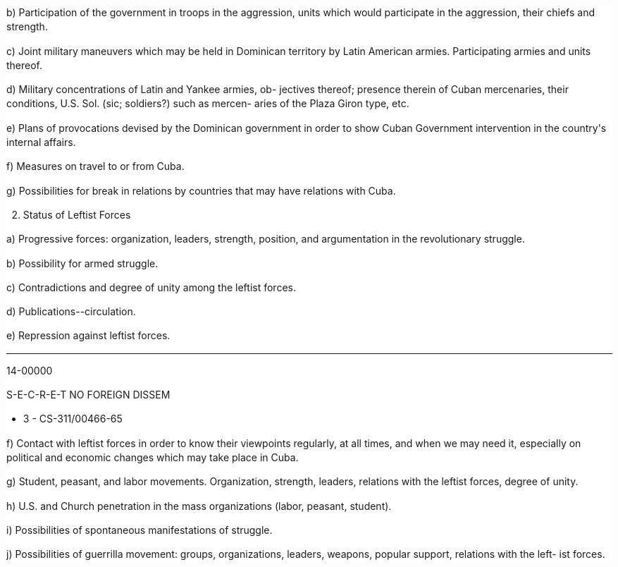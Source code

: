 b) Participation of the government in troops in the aggression,
units which would participate in the aggression, their chiefs
and strength.

c) Joint military maneuvers which may be held in Dominican
territory by Latin American armies. Participating armies
and units thereof.

d) Military concentrations of Latin and Yankee armies, ob-
jectives thereof; presence therein of Cuban mercenaries,
their conditions, U.S. Sol. (sic; soldiers?) such as mercen-
aries of the Plaza Giron type, etc.

e) Plans of provocations devised by the Dominican government
in order to show Cuban Government intervention in the
country's internal affairs.

f) Measures on travel to or from Cuba.

g) Possibilities for break in relations by countries that
may have relations with Cuba.

2. Status of Leftist Forces

a) Progressive forces: organization, leaders, strength,
position, and argumentation in the revolutionary struggle.

b) Possibility for armed struggle.

c) Contradictions and degree of unity among the leftist
forces.

d) Publications--circulation.

e) Repression against leftist forces.

---

14-00000

S-E-C-R-E-T
NO FOREIGN DISSEM

- 3 - CS-311/00466-65

f) Contact with leftist forces in order to know their viewpoints
regularly, at all times, and when we may need it, especially
on political and economic changes which may take place in
Cuba.

g) Student, peasant, and labor movements. Organization, strength,
leaders, relations with the leftist forces, degree of unity.

h) U.S. and Church penetration in the mass organizations (labor,
peasant, student).

i) Possibilities of spontaneous manifestations of struggle.

j) Possibilities of guerrilla movement: groups, organizations,
leaders, weapons, popular support, relations with the left-
ist forces.
